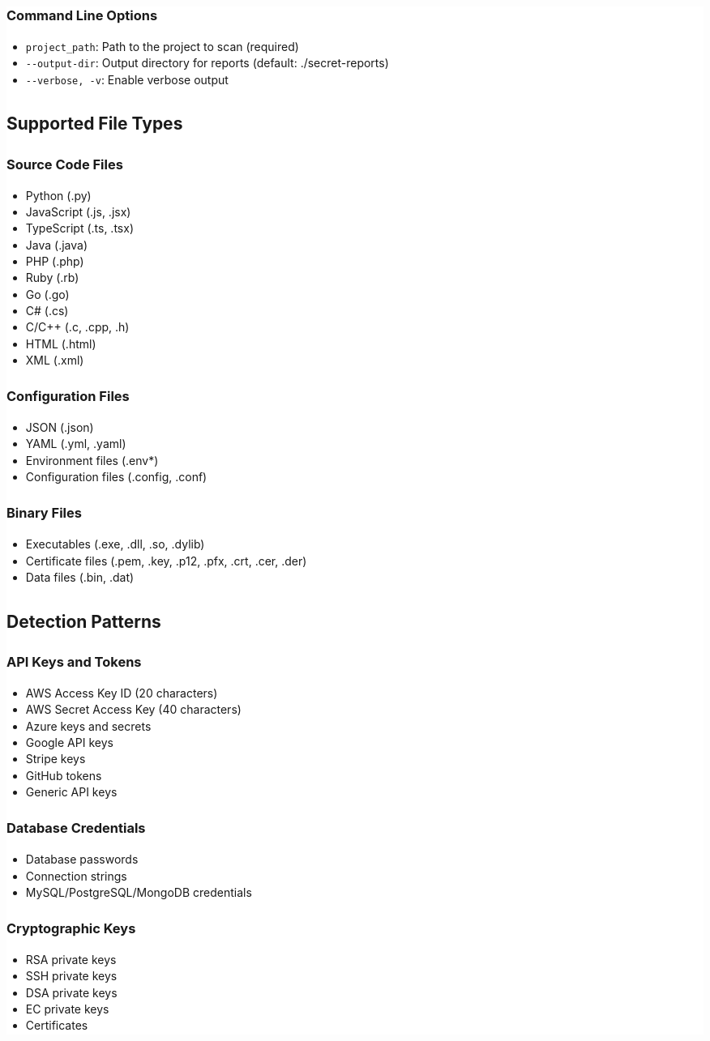 ### Command Line Options
- `project_path`: Path to the project to scan (required)
- `--output-dir`: Output directory for reports (default: ./secret-reports)
- `--verbose, -v`: Enable verbose output

## Supported File Types

### Source Code Files
- Python (.py)
- JavaScript (.js, .jsx)
- TypeScript (.ts, .tsx)
- Java (.java)
- PHP (.php)
- Ruby (.rb)
- Go (.go)
- C# (.cs)
- C/C++ (.c, .cpp, .h)
- HTML (.html)
- XML (.xml)

### Configuration Files
- JSON (.json)
- YAML (.yml, .yaml)
- Environment files (.env*)
- Configuration files (.config, .conf)

### Binary Files
- Executables (.exe, .dll, .so, .dylib)
- Certificate files (.pem, .key, .p12, .pfx, .crt, .cer, .der)
- Data files (.bin, .dat)

## Detection Patterns

### API Keys and Tokens
- AWS Access Key ID (20 characters)
- AWS Secret Access Key (40 characters)
- Azure keys and secrets
- Google API keys
- Stripe keys
- GitHub tokens
- Generic API keys

### Database Credentials
- Database passwords
- Connection strings
- MySQL/PostgreSQL/MongoDB credentials

### Cryptographic Keys
- RSA private keys
- SSH private keys
- DSA private keys
- EC private keys
- Certificates
